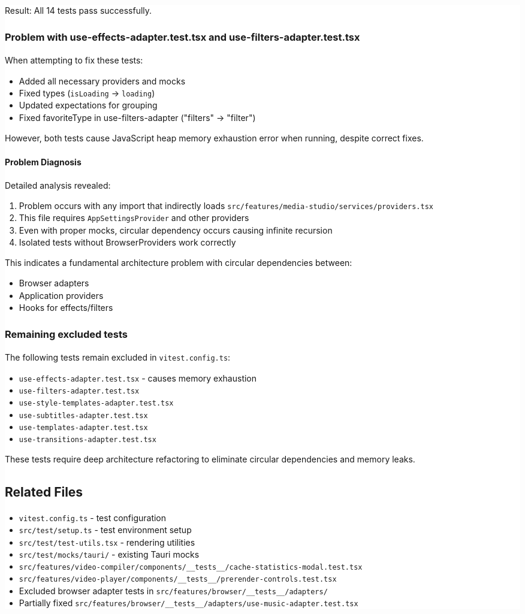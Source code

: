 Result: All 14 tests pass successfully.

### Problem with use-effects-adapter.test.tsx and use-filters-adapter.test.tsx

When attempting to fix these tests:
- Added all necessary providers and mocks
- Fixed types (`isLoading` → `loading`)
- Updated expectations for grouping
- Fixed favoriteType in use-filters-adapter ("filters" → "filter")

However, both tests cause JavaScript heap memory exhaustion error when running, despite correct fixes.

#### Problem Diagnosis

Detailed analysis revealed:
1. Problem occurs with any import that indirectly loads `src/features/media-studio/services/providers.tsx`
2. This file requires `AppSettingsProvider` and other providers
3. Even with proper mocks, circular dependency occurs causing infinite recursion
4. Isolated tests without BrowserProviders work correctly

This indicates a fundamental architecture problem with circular dependencies between:
- Browser adapters
- Application providers
- Hooks for effects/filters

### Remaining excluded tests

The following tests remain excluded in `vitest.config.ts`:
- `use-effects-adapter.test.tsx` - causes memory exhaustion
- `use-filters-adapter.test.tsx`
- `use-style-templates-adapter.test.tsx`
- `use-subtitles-adapter.test.tsx`
- `use-templates-adapter.test.tsx`
- `use-transitions-adapter.test.tsx`

These tests require deep architecture refactoring to eliminate circular dependencies and memory leaks.

## Related Files

- `vitest.config.ts` - test configuration
- `src/test/setup.ts` - test environment setup
- `src/test/test-utils.tsx` - rendering utilities
- `src/test/mocks/tauri/` - existing Tauri mocks
- `src/features/video-compiler/components/__tests__/cache-statistics-modal.test.tsx`
- `src/features/video-player/components/__tests__/prerender-controls.test.tsx`
- Excluded browser adapter tests in `src/features/browser/__tests__/adapters/`
- Partially fixed `src/features/browser/__tests__/adapters/use-music-adapter.test.tsx`